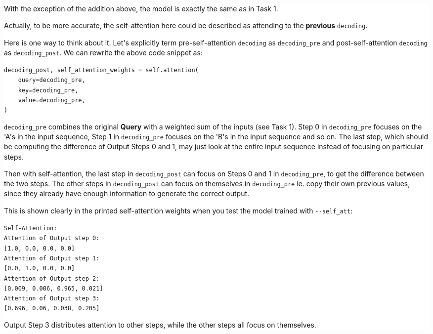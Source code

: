 With the exception of the addition above, the model is exactly the same as in Task 1.

Actually, to be more accurate, the self-attention here could be described as attending to the **previous** `decoding`.

Here is one way to think about it. Let's explicitly term pre-self-attention `decoding` as `decoding_pre` and post-self-attention `decoding` as `decoding_post`. We can rewrite the above code snippet as: 

```python3
decoding_post, self_attention_weights = self.attention(
	query=decoding_pre,
	key=decoding_pre,
	value=decoding_pre,
)
```

`decoding_pre` combines the original **Query** with a weighted sum of the inputs (see Task 1). Step 0 in `decoding_pre` focuses on the 'A's in the input sequence, Step 1 in `decoding_pre` focuses on the 'B's in the input sequence and so on. The last step, which should be computing the difference of Output Steps 0 and 1, may just look at the entire input sequence instead of focusing on particular steps.

Then with self-attention, the last step in `decoding_post` can focus on Steps 0 and 1 in `decoding_pre`, to get the difference between the two steps. The other steps in `decoding_post` can focus on themselves in `decoding_pre` ie. copy their own previous values, since they already have enough information to generate the correct output.

This is shown clearly in the printed self-attention weights when you test the model trained with `--self_att`:

```
Self-Attention: 
Attention of Output step 0:
[1.0, 0.0, 0.0, 0.0]
Attention of Output step 1:
[0.0, 1.0, 0.0, 0.0]
Attention of Output step 2:
[0.009, 0.006, 0.965, 0.021]
Attention of Output step 3:
[0.696, 0.06, 0.038, 0.205]
```

Output Step 3 distributes attention to other steps,  while the other steps all focus on themselves.

